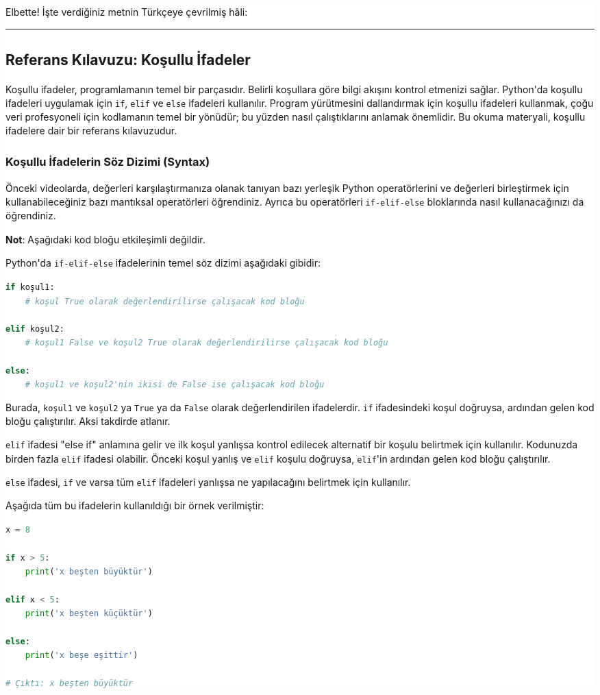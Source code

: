 Elbette! İşte verdiğiniz metnin Türkçeye çevrilmiş hâli:

---

## Referans Kılavuzu: Koşullu İfadeler

Koşullu ifadeler, programlamanın temel bir parçasıdır. Belirli koşullara göre bilgi akışını kontrol etmenizi sağlar. Python'da koşullu ifadeleri uygulamak için `if`, `elif` ve `else` ifadeleri kullanılır. Program yürütmesini dallandırmak için koşullu ifadeleri kullanmak, çoğu veri profesyoneli için kodlamanın temel bir yönüdür; bu yüzden nasıl çalıştıklarını anlamak önemlidir. Bu okuma materyali, koşullu ifadelere dair bir referans kılavuzudur.

### Koşullu İfadelerin Söz Dizimi (Syntax)

Önceki videolarda, değerleri karşılaştırmanıza olanak tanıyan bazı yerleşik Python operatörlerini ve değerleri birleştirmek için kullanabileceğiniz bazı mantıksal operatörleri öğrendiniz. Ayrıca bu operatörleri `if-elif-else` bloklarında nasıl kullanacağınızı da öğrendiniz.

**Not**: Aşağıdaki kod bloğu etkileşimli değildir.

Python'da `if-elif-else` ifadelerinin temel söz dizimi aşağıdaki gibidir:

```python
if koşul1:
    # koşul True olarak değerlendirilirse çalışacak kod bloğu

elif koşul2:
    # koşul1 False ve koşul2 True olarak değerlendirilirse çalışacak kod bloğu

else:
    # koşul1 ve koşul2'nin ikisi de False ise çalışacak kod bloğu
```

Burada, `koşul1` ve `koşul2` ya `True` ya da `False` olarak değerlendirilen ifadelerdir. `if` ifadesindeki koşul doğruysa, ardından gelen kod bloğu çalıştırılır. Aksi takdirde atlanır.

`elif` ifadesi "else if" anlamına gelir ve ilk koşul yanlışsa kontrol edilecek alternatif bir koşulu belirtmek için kullanılır. Kodunuzda birden fazla `elif` ifadesi olabilir. Önceki koşul yanlış ve `elif` koşulu doğruysa, `elif`'in ardından gelen kod bloğu çalıştırılır.

`else` ifadesi, `if` ve varsa tüm `elif` ifadeleri yanlışsa ne yapılacağını belirtmek için kullanılır.

Aşağıda tüm bu ifadelerin kullanıldığı bir örnek verilmiştir:

```python
x = 8

if x > 5:
    print('x beşten büyüktür')

elif x < 5:
    print('x beşten küçüktür')

else:
    print('x beşe eşittir')

# Çıktı: x beşten büyüktür
```
